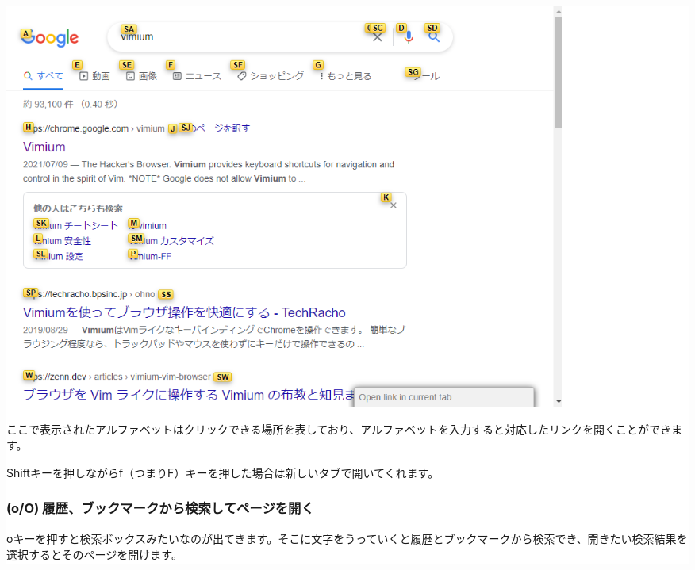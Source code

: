 <img width="700" src="vimium-f.png" >

ここで表示されたアルファベットはクリックできる場所を表しており、アルファベットを入力すると対応したリンクを開くことができます。

Shiftキーを押しながらf（つまりF）キーを押した場合は新しいタブで開いてくれます。

### (o/O) 履歴、ブックマークから検索してページを開く

oキーを押すと検索ボックスみたいなのが出てきます。そこに文字をうっていくと履歴とブックマークから検索でき、開きたい検索結果を選択するとそのページを開けます。
